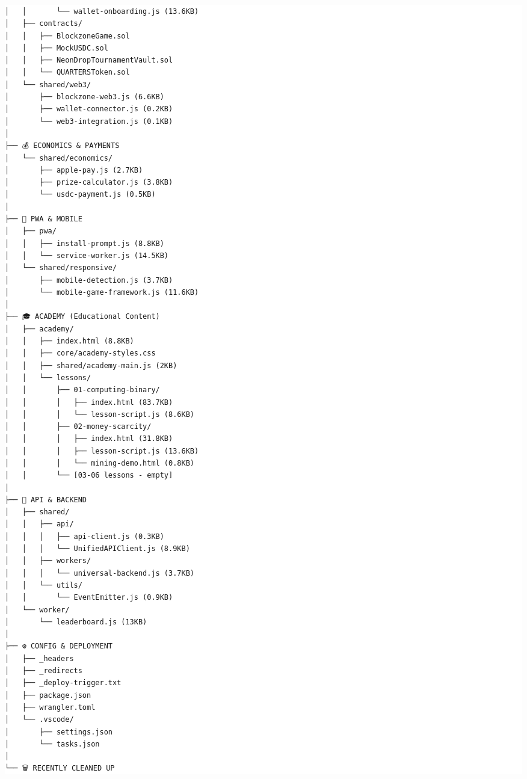 ```
│   │       └── wallet-onboarding.js (13.6KB)
│   ├── contracts/
│   │   ├── BlockzoneGame.sol
│   │   ├── MockUSDC.sol
│   │   ├── NeonDropTournamentVault.sol
│   │   └── QUARTERSToken.sol
│   └── shared/web3/
│       ├── blockzone-web3.js (6.6KB)
│       ├── wallet-connector.js (0.2KB)
│       └── web3-integration.js (0.1KB)
│
├── 💰 ECONOMICS & PAYMENTS
│   └── shared/economics/
│       ├── apple-pay.js (2.7KB)
│       ├── prize-calculator.js (3.8KB)
│       └── usdc-payment.js (0.5KB)
│
├── 📱 PWA & MOBILE
│   ├── pwa/
│   │   ├── install-prompt.js (8.8KB)
│   │   └── service-worker.js (14.5KB)
│   └── shared/responsive/
│       ├── mobile-detection.js (3.7KB)
│       └── mobile-game-framework.js (11.6KB)
│
├── 🎓 ACADEMY (Educational Content)
│   ├── academy/
│   │   ├── index.html (8.8KB)
│   │   ├── core/academy-styles.css
│   │   ├── shared/academy-main.js (2KB)
│   │   └── lessons/
│   │       ├── 01-computing-binary/
│   │       │   ├── index.html (83.7KB)
│   │       │   └── lesson-script.js (8.6KB)
│   │       ├── 02-money-scarcity/
│   │       │   ├── index.html (31.8KB)
│   │       │   ├── lesson-script.js (13.6KB)
│   │       │   └── mining-demo.html (0.8KB)
│   │       └── [03-06 lessons - empty]
│
├── 🔗 API & BACKEND
│   ├── shared/
│   │   ├── api/
│   │   │   ├── api-client.js (0.3KB)
│   │   │   └── UnifiedAPIClient.js (8.9KB)
│   │   ├── workers/
│   │   │   └── universal-backend.js (3.7KB)
│   │   └── utils/
│   │       └── EventEmitter.js (0.9KB)
│   └── worker/
│       └── leaderboard.js (13KB)
│
├── ⚙️ CONFIG & DEPLOYMENT
│   ├── _headers
│   ├── _redirects
│   ├── _deploy-trigger.txt
│   ├── package.json
│   ├── wrangler.toml
│   └── .vscode/
│       ├── settings.json
│       └── tasks.json
│
└── 🗑️ RECENTLY CLEANED UP
```